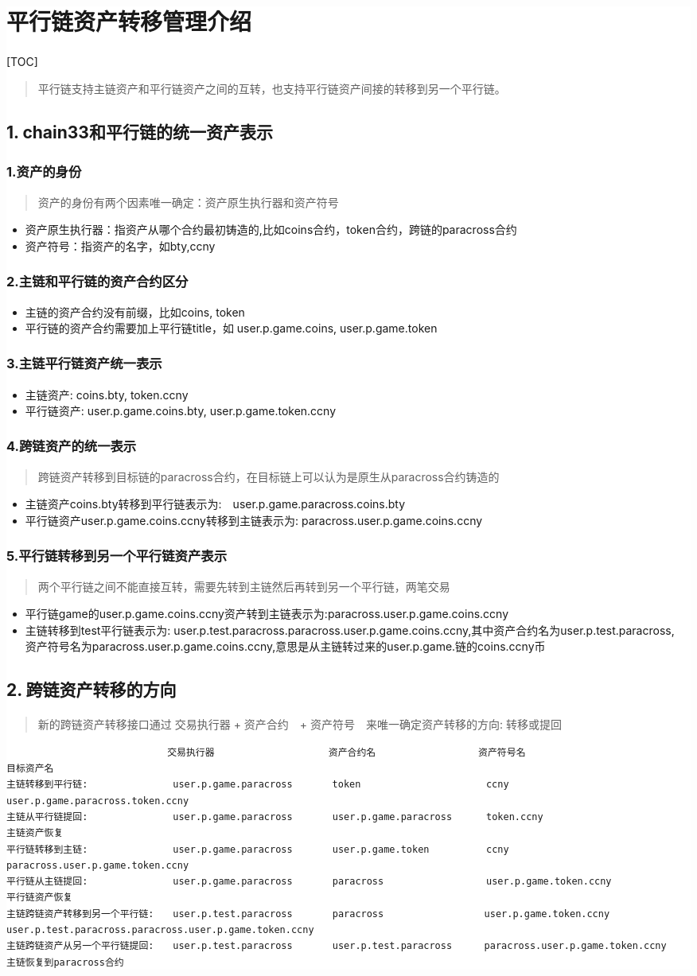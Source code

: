 # 平行链资产转移管理介绍
[TOC]

>平行链支持主链资产和平行链资产之间的互转，也支持平行链资产间接的转移到另一个平行链。


## 1. chain33和平行链的统一资产表示

### 1.资产的身份
>资产的身份有两个因素唯一确定：资产原生执行器和资产符号

- 资产原生执行器：指资产从哪个合约最初铸造的,比如coins合约，token合约，跨链的paracross合约
- 资产符号：指资产的名字，如bty,ccny

### 2.主链和平行链的资产合约区分
- 主链的资产合约没有前缀，比如coins, token
- 平行链的资产合约需要加上平行链title，如 user.p.game.coins, user.p.game.token

### 3.主链平行链资产统一表示
- 主链资产: coins.bty, token.ccny
- 平行链资产: user.p.game.coins.bty, user.p.game.token.ccny

### 4.跨链资产的统一表示
>跨链资产转移到目标链的paracross合约，在目标链上可以认为是原生从paracross合约铸造的

- 主链资产coins.bty转移到平行链表示为:　user.p.game.paracross.coins.bty
- 平行链资产user.p.game.coins.ccny转移到主链表示为: paracross.user.p.game.coins.ccny

### 5.平行链转移到另一个平行链资产表示
>两个平行链之间不能直接互转，需要先转到主链然后再转到另一个平行链，两笔交易

- 平行链game的user.p.game.coins.ccny资产转到主链表示为:paracross.user.p.game.coins.ccny
- 主链转移到test平行链表示为: user.p.test.paracross.paracross.user.p.game.coins.ccny,其中资产合约名为user.p.test.paracross,　资产符号名为paracross.user.p.game.coins.ccny,意思是从主链转过来的user.p.game.链的coins.ccny币

## 2. 跨链资产转移的方向
>新的跨链资产转移接口通过 交易执行器 + 资产合约　+ 资产符号　来唯一确定资产转移的方向: 转移或提回

```
　　　　　　　　　　　　　　　　　交易执行器                    资产合约名                  资产符号名                            目标资产名
主链转移到平行链:　　　　　　　　　user.p.game.paracross　　　  token                      ccny　                               user.p.game.paracross.token.ccny
主链从平行链提回:　　　　　　　　　user.p.game.paracross       user.p.game.paracross      token.ccny　                         主链资产恢复      
平行链转移到主链:　　　　　　　　　user.p.game.paracross       user.p.game.token          ccny                                 paracross.user.p.game.token.ccny
平行链从主链提回:　　　　　　　　　user.p.game.paracross       paracross                  user.p.game.token.ccny               平行链资产恢复
主链跨链资产转移到另一个平行链:　　user.p.test.paracross       paracross               　 user.p.game.token.ccny               user.p.test.paracross.paracross.user.p.game.token.ccny
主链跨链资产从另一个平行链提回:　　user.p.test.paracross       user.p.test.paracross   　 paracross.user.p.game.token.ccny     主链恢复到paracross合约
```
